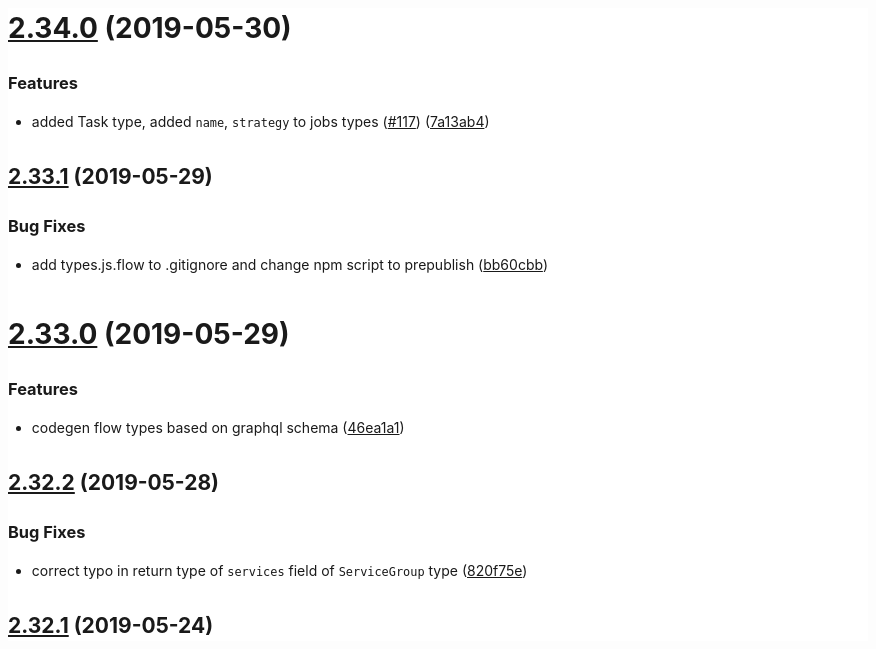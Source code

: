 
<a name="2.34.0"></a>
# [2.34.0](https://github.com/edenlabllc/ehealth.schema/compare/v2.33.1...v2.34.0) (2019-05-30)


### Features

* added Task type, added `name`, `strategy` to jobs types ([#117](https://github.com/edenlabllc/ehealth.schema/issues/117)) ([7a13ab4](https://github.com/edenlabllc/ehealth.schema/commit/7a13ab4))



<a name="2.33.1"></a>
## [2.33.1](https://github.com/edenlabllc/ehealth.schema/compare/v2.33.0...v2.33.1) (2019-05-29)


### Bug Fixes

* add types.js.flow to .gitignore and change npm script to prepublish ([bb60cbb](https://github.com/edenlabllc/ehealth.schema/commit/bb60cbb))



<a name="2.33.0"></a>
# [2.33.0](https://github.com/edenlabllc/ehealth.schema/compare/v2.32.2...v2.33.0) (2019-05-29)


### Features

* codegen flow types based on graphql schema ([46ea1a1](https://github.com/edenlabllc/ehealth.schema/commit/46ea1a1))



<a name="2.32.2"></a>
## [2.32.2](https://github.com/edenlabllc/ehealth.schema/compare/v2.32.1...v2.32.2) (2019-05-28)


### Bug Fixes

* correct typo in return type of `services` field of `ServiceGroup` type ([820f75e](https://github.com/edenlabllc/ehealth.schema/commit/820f75e))



<a name="2.32.1"></a>
## [2.32.1](https://github.com/edenlabllc/ehealth.schema/compare/v2.32.0...v2.32.1) (2019-05-24)
